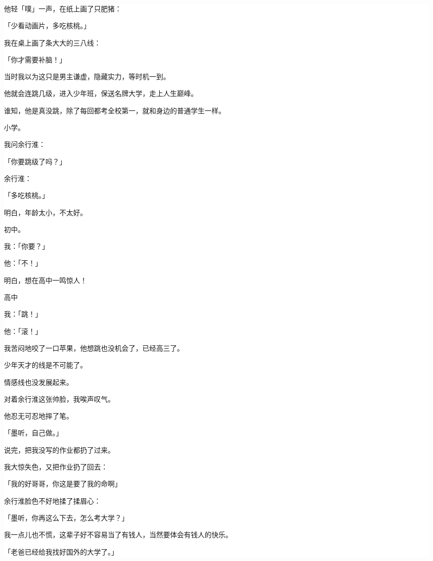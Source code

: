 他轻「噗」一声，在纸上画了只肥猪：

「少看动画片，多吃核桃。」

我在桌上画了条大大的三八线：

「你才需要补脑！」

当时我以为这只是男主谦虚，隐藏实力，等时机一到。

他就会连跳几级，进入少年班，保送名牌大学，走上人生巅峰。

谁知，他是真没跳，除了每回都考全校第一，就和身边的普通学生一样。

小学。

我问余行淮：

「你要跳级了吗？」

余行淮：

「多吃核桃。」

明白，年龄太小，不太好。

初中。

我：「你要？」

他：「不！」

明白，想在高中一鸣惊人！

高中

我：「跳！」

他：「滚！」

我苦闷地咬了一口苹果，他想跳也没机会了，已经高三了。

少年天才的线是不可能了。

情感线也没发展起来。

对着余行淮这张帅脸，我唉声叹气。

他忍无可忍地摔了笔。

「墨听，自己做。」

说完，把我没写的作业都扔了过来。

我大惊失色，又把作业扔了回去：

「我的好哥哥，你这是要了我的命啊」

余行淮脸色不好地揉了揉眉心：

「墨听，你再这么下去，怎么考大学？」

我一点儿也不慌，这辈子好不容易当了有钱人，当然要体会有钱人的快乐。

「老爸已经给我找好国外的大学了。」
